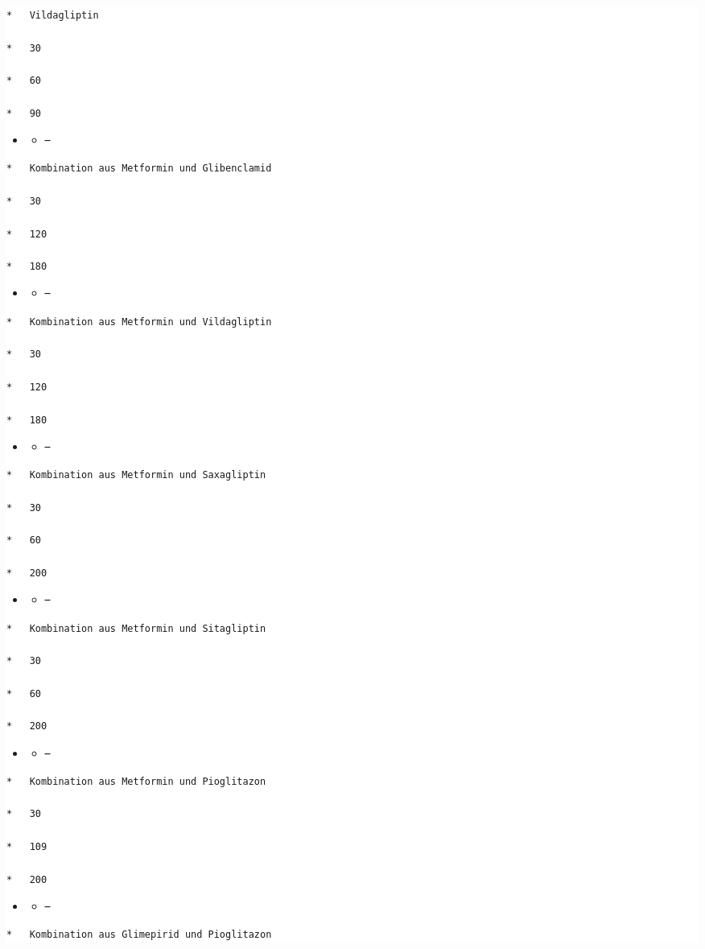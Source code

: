     *   Vildagliptin

    *   30

    *   60

    *   90


*    *   –

    *   Kombination aus Metformin und Glibenclamid

    *   30

    *   120

    *   180


*    *   –

    *   Kombination aus Metformin und Vildagliptin

    *   30

    *   120

    *   180


*    *   –

    *   Kombination aus Metformin und Saxagliptin

    *   30

    *   60

    *   200


*    *   –

    *   Kombination aus Metformin und Sitagliptin

    *   30

    *   60

    *   200


*    *   –

    *   Kombination aus Metformin und Pioglitazon

    *   30

    *   109

    *   200


*    *   –

    *   Kombination aus Glimepirid und Pioglitazon
